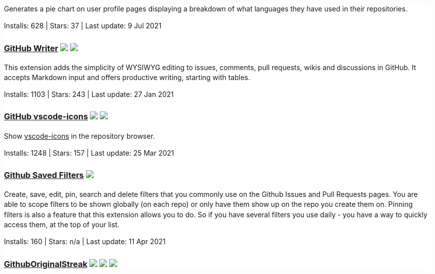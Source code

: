 Generates a pie chart on user profile pages displaying a breakdown of what languages they have used in their repositories.

Installs: 628 | Stars: 37 | Last update: 9 Jul 2021

### [GitHub Writer](https://github.com/ckeditor/github-writer) [<img src="https://raw.githubusercontent.com/alrra/browser-logos/master/src/chrome/chrome_48x48.png" width="24" />](https://chrome.google.com/webstore/detail/github-writer/diilnnhpcdjhhkjcbdljaonhmhapadap) [<img src="https://raw.githubusercontent.com/alrra/browser-logos/master/src/firefox/firefox_48x48.png" width="24" />](https://addons.mozilla.org/firefox/addon/github-writer/)

This extension adds the simplicity of WYSIWYG editing to issues, comments, pull requests, wikis and discussions in GitHub. It accepts Markdown input and offers productive writing, starting with tables.

Installs: 1103 | Stars: 243 | Last update: 27 Jan 2021

### [GitHub vscode-icons](https://github.com/dderevjanik/github-vscode-icons) [<img src="https://raw.githubusercontent.com/alrra/browser-logos/master/src/chrome/chrome_48x48.png" width="24" />](https://chrome.google.com/webstore/detail/github-vscode-icons/hoccpcefjcgnabbmojbfoflggkecmpgd) [<img src="https://raw.githubusercontent.com/alrra/browser-logos/master/src/firefox/firefox_48x48.png" width="24" />](https://addons.mozilla.org/firefox/addon/github-vscode-icons/)

Show [vscode-icons](https://github.com/vscode-icons/vscode-icons) in the repository browser.

Installs: 1248 | Stars: 157 | Last update: 25 Mar 2021

### [Github Saved Filters](https://www.producthunt.com/posts/github-saved-filters) [<img src="https://raw.githubusercontent.com/alrra/browser-logos/master/src/chrome/chrome_48x48.png" width="24" />](https://chrome.google.com/webstore/detail/github-saved-filters/pmkbippobcmchabghaeonfbbcncjhmjm)

Create, save, edit, pin, search and delete filters that you commonly use on the Github Issues and Pull Requests pages. You are able to scope filters to be shown globally (on each repo) or only have them show up on the repo you create them on. Pinning filters is also a feature that this extension allows you to do. So if you have several filters you use daily - you have a way to quickly access them, at the top of your list.

Installs: 160 | Stars: n/a | Last update: 11 Apr 2021

### [GithubOriginalStreak](https://github.com/Naramsim/GithubOriginalStreak) [<img src="https://raw.githubusercontent.com/alrra/browser-logos/master/src/chrome/chrome_48x48.png" width="24" />](https://chrome.google.com/webstore/detail/github-original-streak/jgfeifpakohnblfnjdpigclinhbkocja) [<img src="https://raw.githubusercontent.com/alrra/browser-logos/master/src/firefox/firefox_48x48.png" width="24" />](https://addons.mozilla.org/firefox/addon/github-original-streak/) [<img src="https://raw.githubusercontent.com/alrra/browser-logos/master/src/opera/opera_48x48.png" width="24" />](https://addons.opera.com/it/extensions/details/github-original-streak/)
